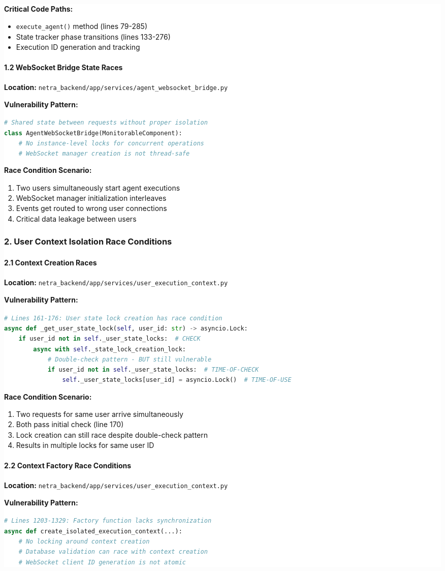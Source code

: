 **Critical Code Paths:**
- `execute_agent()` method (lines 79-285)
- State tracker phase transitions (lines 133-276)
- Execution ID generation and tracking

#### 1.2 WebSocket Bridge State Races
**Location:** `netra_backend/app/services/agent_websocket_bridge.py`

**Vulnerability Pattern:**
```python
# Shared state between requests without proper isolation
class AgentWebSocketBridge(MonitorableComponent):
    # No instance-level locks for concurrent operations
    # WebSocket manager creation is not thread-safe
```

**Race Condition Scenario:**
1. Two users simultaneously start agent executions
2. WebSocket manager initialization interleaves
3. Events get routed to wrong user connections
4. Critical data leakage between users

### 2. User Context Isolation Race Conditions

#### 2.1 Context Creation Races
**Location:** `netra_backend/app/services/user_execution_context.py`

**Vulnerability Pattern:**
```python
# Lines 161-176: User state lock creation has race condition
async def _get_user_state_lock(self, user_id: str) -> asyncio.Lock:
    if user_id not in self._user_state_locks:  # CHECK
        async with self._state_lock_creation_lock:
            # Double-check pattern - BUT still vulnerable
            if user_id not in self._user_state_locks:  # TIME-OF-CHECK
                self._user_state_locks[user_id] = asyncio.Lock()  # TIME-OF-USE
```

**Race Condition Scenario:**
1. Two requests for same user arrive simultaneously
2. Both pass initial check (line 170)
3. Lock creation can still race despite double-check pattern
4. Results in multiple locks for same user ID

#### 2.2 Context Factory Race Conditions
**Location:** `netra_backend/app/services/user_execution_context.py`

**Vulnerability Pattern:**
```python
# Lines 1203-1329: Factory function lacks synchronization
async def create_isolated_execution_context(...):
    # No locking around context creation
    # Database validation can race with context creation
    # WebSocket client ID generation is not atomic
```
